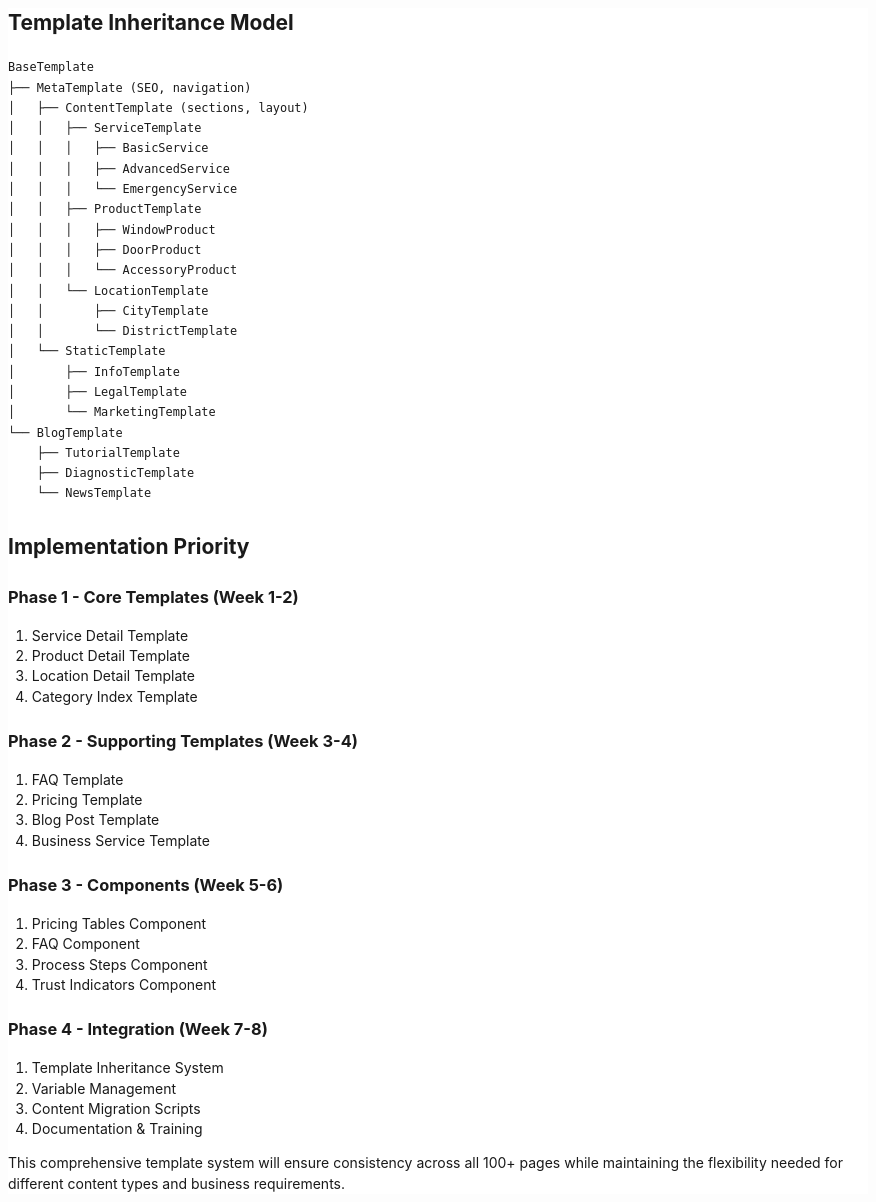 ## Template Inheritance Model

```
BaseTemplate
├── MetaTemplate (SEO, navigation)
│   ├── ContentTemplate (sections, layout)
│   │   ├── ServiceTemplate
│   │   │   ├── BasicService
│   │   │   ├── AdvancedService
│   │   │   └── EmergencyService
│   │   ├── ProductTemplate
│   │   │   ├── WindowProduct
│   │   │   ├── DoorProduct
│   │   │   └── AccessoryProduct
│   │   └── LocationTemplate
│   │       ├── CityTemplate
│   │       └── DistrictTemplate
│   └── StaticTemplate
│       ├── InfoTemplate
│       ├── LegalTemplate
│       └── MarketingTemplate
└── BlogTemplate
    ├── TutorialTemplate
    ├── DiagnosticTemplate
    └── NewsTemplate
```

## Implementation Priority

### Phase 1 - Core Templates (Week 1-2)
1. Service Detail Template
2. Product Detail Template
3. Location Detail Template
4. Category Index Template

### Phase 2 - Supporting Templates (Week 3-4)
1. FAQ Template
2. Pricing Template
3. Blog Post Template
4. Business Service Template

### Phase 3 - Components (Week 5-6)
1. Pricing Tables Component
2. FAQ Component
3. Process Steps Component
4. Trust Indicators Component

### Phase 4 - Integration (Week 7-8)
1. Template Inheritance System
2. Variable Management
3. Content Migration Scripts
4. Documentation & Training

This comprehensive template system will ensure consistency across all 100+ pages while maintaining the flexibility needed for different content types and business requirements.
